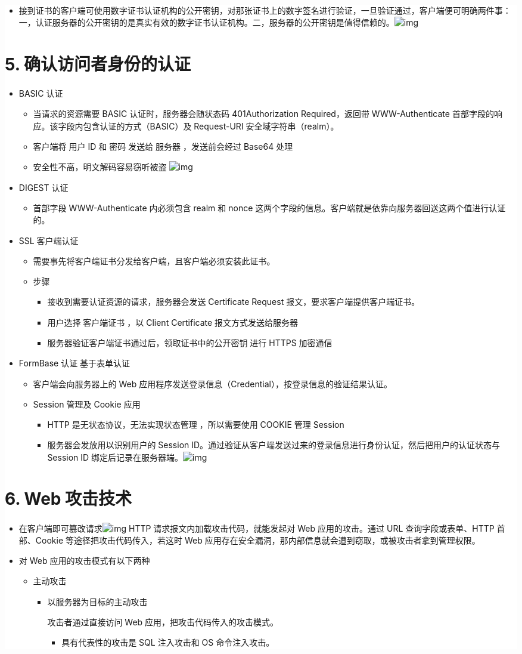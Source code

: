   - 接到证书的客户端可使用数字证书认证机构的公开密钥，对那张证书上的数字签名进行验证，一旦验证通过，客户端便可明确两件事：一，认证服务器的公开密钥的是真实有效的数字证书认证机构。二，服务器的公开密钥是值得信赖的。![img](https://techliuimg.oss-cn-beijing.aliyuncs.com/img/87b009cb-1c1f-477c-90bb-5412d74f012b-2519832.jpg)

# 5. 确认访问者身份的认证

- BASIC 认证

  - 当请求的资源需要 BASIC 认证时，服务器会随状态码 401Authorization Required，返回带 WWW-Authenticate 首部字段的响应。该字段内包含认证的方式（BASIC）及 Request-URI 安全域字符串（realm）。

  - 客户端将 用户 ID 和 密码 发送给 服务器 ，发送前会经过 Base64 处理

  - 安全性不高，明文解码容易窃听被盗 ![img](https://techliuimg.oss-cn-beijing.aliyuncs.com/img/08c4bbe8-aad7-42c4-8e01-ced431072e0b-2519832.jpg)

- DIGEST 认证

  - 首部字段 WWW-Authenticate 内必须包含 realm 和 nonce 这两个字段的信息。客户端就是依靠向服务器回送这两个值进行认证的。

- SSL 客户端认证

  - 需要事先将客户端证书分发给客户端，且客户端必须安装此证书。

  - 步骤

    - 接收到需要认证资源的请求，服务器会发送 Certificate Request 报文，要求客户端提供客户端证书。

    - 用户选择 客户端证书 ，以 Client Certificate 报文方式发送给服务器

    - 服务器验证客户端证书通过后，领取证书中的公开密钥 进行 HTTPS 加密通信

- FormBase 认证 基于表单认证

  - 客户端会向服务器上的 Web 应用程序发送登录信息（Credential），按登录信息的验证结果认证。

  - Session 管理及 Cookie 应用

    - HTTP 是无状态协议，无法实现状态管理 ，所以需要使用 COOKIE 管理 Session

    - 服务器会发放用以识别用户的 Session ID。通过验证从客户端发送过来的登录信息进行身份认证，然后把用户的认证状态与 Session ID 绑定后记录在服务器端。![img](https://techliuimg.oss-cn-beijing.aliyuncs.com/img/b7dff898-ac43-4410-bfe9-9db34f6afc95-2519832.jpg)

# 6. Web 攻击技术

- 在客户端即可篡改请求![img](https://techliuimg.oss-cn-beijing.aliyuncs.com/img/12eb00c1-91f0-43ab-95ce-1423bfdd298f-2519832.jpg)
  HTTP 请求报文内加载攻击代码，就能发起对 Web 应用的攻击。通过 URL 查询字段或表单、HTTP 首部、Cookie 等途径把攻击代码传入，若这时 Web 应用存在安全漏洞，那内部信息就会遭到窃取，或被攻击者拿到管理权限。

- 对 Web 应用的攻击模式有以下两种

  - 主动攻击

    - 以服务器为目标的主动攻击

      攻击者通过直接访问 Web 应用，把攻击代码传入的攻击模式。

      - 具有代表性的攻击是 SQL 注入攻击和 OS 命令注入攻击。
